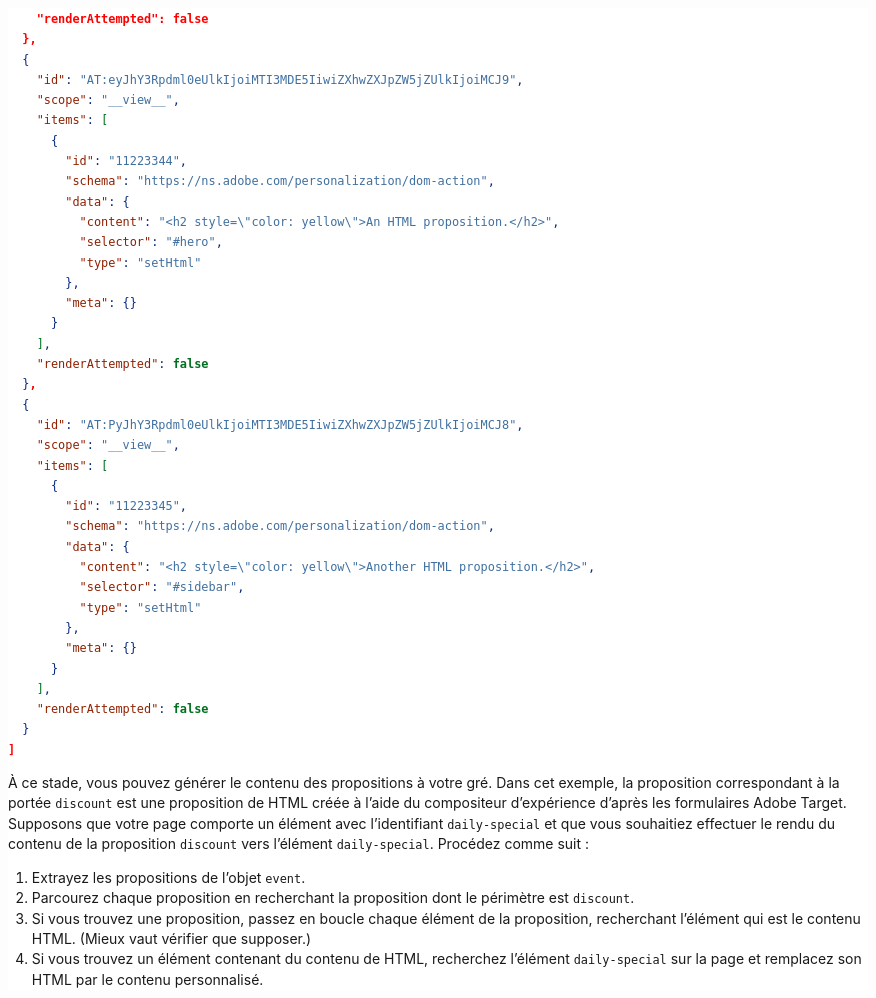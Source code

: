 ```json
    "renderAttempted": false
  },
  {
    "id": "AT:eyJhY3Rpdml0eUlkIjoiMTI3MDE5IiwiZXhwZXJpZW5jZUlkIjoiMCJ9",
    "scope": "__view__",
    "items": [
      {
        "id": "11223344",
        "schema": "https://ns.adobe.com/personalization/dom-action",
        "data": {
          "content": "<h2 style=\"color: yellow\">An HTML proposition.</h2>",
          "selector": "#hero",
          "type": "setHtml"
        },
        "meta": {}
      }
    ],
    "renderAttempted": false
  },
  {
    "id": "AT:PyJhY3Rpdml0eUlkIjoiMTI3MDE5IiwiZXhwZXJpZW5jZUlkIjoiMCJ8",
    "scope": "__view__",
    "items": [
      {
        "id": "11223345",
        "schema": "https://ns.adobe.com/personalization/dom-action",
        "data": {
          "content": "<h2 style=\"color: yellow\">Another HTML proposition.</h2>",
          "selector": "#sidebar",
          "type": "setHtml"
        },
        "meta": {}
      }
    ],
    "renderAttempted": false
  }
]
```

À ce stade, vous pouvez générer le contenu des propositions à votre gré. Dans cet exemple, la proposition correspondant à la portée `discount` est une proposition de HTML créée à l’aide du compositeur d’expérience d’après les formulaires Adobe Target. Supposons que votre page comporte un élément avec l’identifiant `daily-special` et que vous souhaitiez effectuer le rendu du contenu de la proposition `discount` vers l’élément `daily-special`. Procédez comme suit :

1. Extrayez les propositions de l’objet `event`.
1. Parcourez chaque proposition en recherchant la proposition dont le périmètre est `discount`.
1. Si vous trouvez une proposition, passez en boucle chaque élément de la proposition, recherchant l’élément qui est le contenu HTML. (Mieux vaut vérifier que supposer.)
1. Si vous trouvez un élément contenant du contenu de HTML, recherchez l’élément `daily-special` sur la page et remplacez son HTML par le contenu personnalisé.
